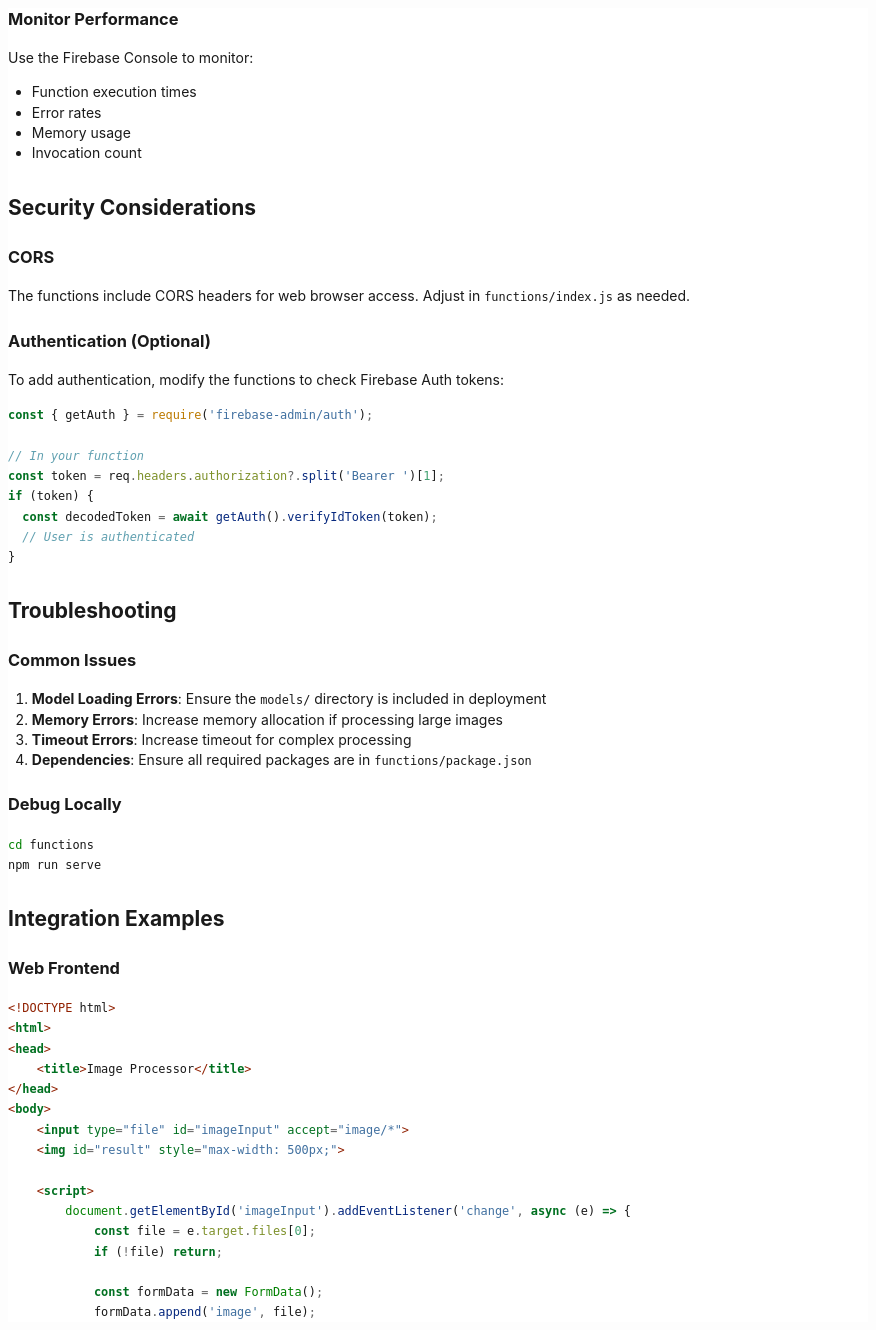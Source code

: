 ### Monitor Performance
Use the Firebase Console to monitor:
- Function execution times
- Error rates
- Memory usage
- Invocation count

## Security Considerations

### CORS
The functions include CORS headers for web browser access. Adjust in `functions/index.js` as needed.

### Authentication (Optional)
To add authentication, modify the functions to check Firebase Auth tokens:

```javascript
const { getAuth } = require('firebase-admin/auth');

// In your function
const token = req.headers.authorization?.split('Bearer ')[1];
if (token) {
  const decodedToken = await getAuth().verifyIdToken(token);
  // User is authenticated
}
```

## Troubleshooting

### Common Issues
1. **Model Loading Errors**: Ensure the `models/` directory is included in deployment
2. **Memory Errors**: Increase memory allocation if processing large images
3. **Timeout Errors**: Increase timeout for complex processing
4. **Dependencies**: Ensure all required packages are in `functions/package.json`

### Debug Locally
```bash
cd functions
npm run serve
```

## Integration Examples

### Web Frontend
```html
<!DOCTYPE html>
<html>
<head>
    <title>Image Processor</title>
</head>
<body>
    <input type="file" id="imageInput" accept="image/*">
    <img id="result" style="max-width: 500px;">
    
    <script>
        document.getElementById('imageInput').addEventListener('change', async (e) => {
            const file = e.target.files[0];
            if (!file) return;
            
            const formData = new FormData();
            formData.append('image', file);
```